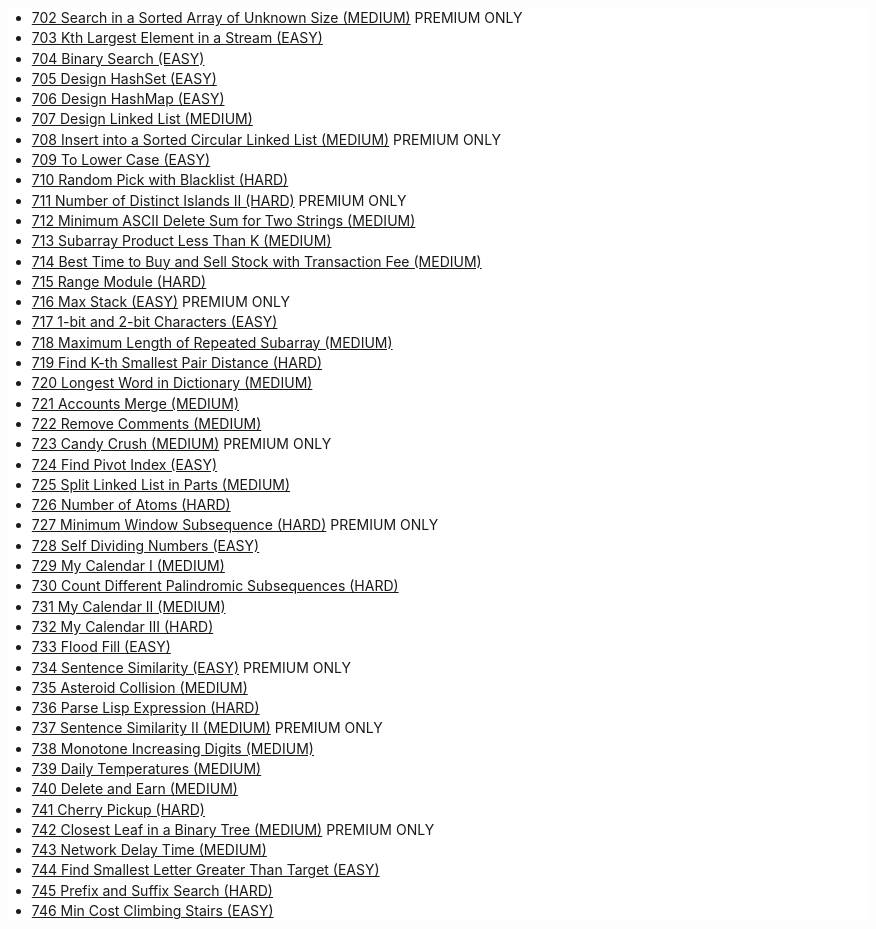 - [702 Search in a Sorted Array of Unknown Size (MEDIUM)](https://leetcode.com/problems/search-in-a-sorted-array-of-unknown-size)   PREMIUM ONLY 
- [703 Kth Largest Element in a Stream (EASY)](https://leetcode.com/problems/kth-largest-element-in-a-stream)   
- [704 Binary Search (EASY)](https://leetcode.com/problems/binary-search)   
- [705 Design HashSet (EASY)](https://leetcode.com/problems/design-hashset)   
- [706 Design HashMap (EASY)](https://leetcode.com/problems/design-hashmap)   
- [707 Design Linked List (MEDIUM)](https://leetcode.com/problems/design-linked-list)   
- [708 Insert into a Sorted Circular Linked List (MEDIUM)](https://leetcode.com/problems/insert-into-a-sorted-circular-linked-list)   PREMIUM ONLY 
- [709 To Lower Case (EASY)](https://leetcode.com/problems/to-lower-case)   
- [710 Random Pick with Blacklist (HARD)](https://leetcode.com/problems/random-pick-with-blacklist)   
- [711 Number of Distinct Islands II (HARD)](https://leetcode.com/problems/number-of-distinct-islands-ii)   PREMIUM ONLY 
- [712 Minimum ASCII Delete Sum for Two Strings (MEDIUM)](https://leetcode.com/problems/minimum-ascii-delete-sum-for-two-strings)   
- [713 Subarray Product Less Than K (MEDIUM)](https://leetcode.com/problems/subarray-product-less-than-k)   
- [714 Best Time to Buy and Sell Stock with Transaction Fee (MEDIUM)](https://leetcode.com/problems/best-time-to-buy-and-sell-stock-with-transaction-fee)   
- [715 Range Module (HARD)](https://leetcode.com/problems/range-module)   
- [716 Max Stack (EASY)](https://leetcode.com/problems/max-stack)   PREMIUM ONLY 
- [717 1-bit and 2-bit Characters (EASY)](https://leetcode.com/problems/1-bit-and-2-bit-characters)   
- [718 Maximum Length of Repeated Subarray (MEDIUM)](https://leetcode.com/problems/maximum-length-of-repeated-subarray)   
- [719 Find K-th Smallest Pair Distance (HARD)](https://leetcode.com/problems/find-k-th-smallest-pair-distance)   
- [720 Longest Word in Dictionary (MEDIUM)](https://leetcode.com/problems/longest-word-in-dictionary)   
- [721 Accounts Merge (MEDIUM)](https://leetcode.com/problems/accounts-merge)   
- [722 Remove Comments (MEDIUM)](https://leetcode.com/problems/remove-comments)   
- [723 Candy Crush (MEDIUM)](https://leetcode.com/problems/candy-crush)   PREMIUM ONLY 
- [724 Find Pivot Index (EASY)](https://leetcode.com/problems/find-pivot-index)   
- [725 Split Linked List in Parts (MEDIUM)](https://leetcode.com/problems/split-linked-list-in-parts)   
- [726 Number of Atoms (HARD)](https://leetcode.com/problems/number-of-atoms)   
- [727 Minimum Window Subsequence (HARD)](https://leetcode.com/problems/minimum-window-subsequence)   PREMIUM ONLY 
- [728 Self Dividing Numbers (EASY)](https://leetcode.com/problems/self-dividing-numbers)   
- [729 My Calendar I (MEDIUM)](https://leetcode.com/problems/my-calendar-i)   
- [730 Count Different Palindromic Subsequences (HARD)](https://leetcode.com/problems/count-different-palindromic-subsequences)   
- [731 My Calendar II (MEDIUM)](https://leetcode.com/problems/my-calendar-ii)   
- [732 My Calendar III (HARD)](https://leetcode.com/problems/my-calendar-iii)   
- [733 Flood Fill (EASY)](https://leetcode.com/problems/flood-fill)   
- [734 Sentence Similarity (EASY)](https://leetcode.com/problems/sentence-similarity)   PREMIUM ONLY 
- [735 Asteroid Collision (MEDIUM)](https://leetcode.com/problems/asteroid-collision)   
- [736 Parse Lisp Expression (HARD)](https://leetcode.com/problems/parse-lisp-expression)   
- [737 Sentence Similarity II (MEDIUM)](https://leetcode.com/problems/sentence-similarity-ii)   PREMIUM ONLY 
- [738 Monotone Increasing Digits (MEDIUM)](https://leetcode.com/problems/monotone-increasing-digits)   
- [739 Daily Temperatures (MEDIUM)](https://leetcode.com/problems/daily-temperatures)   
- [740 Delete and Earn (MEDIUM)](https://leetcode.com/problems/delete-and-earn)   
- [741 Cherry Pickup (HARD)](https://leetcode.com/problems/cherry-pickup)   
- [742 Closest Leaf in a Binary Tree (MEDIUM)](https://leetcode.com/problems/closest-leaf-in-a-binary-tree)   PREMIUM ONLY 
- [743 Network Delay Time (MEDIUM)](https://leetcode.com/problems/network-delay-time)   
- [744 Find Smallest Letter Greater Than Target (EASY)](https://leetcode.com/problems/find-smallest-letter-greater-than-target)   
- [745 Prefix and Suffix Search (HARD)](https://leetcode.com/problems/prefix-and-suffix-search)   
- [746 Min Cost Climbing Stairs (EASY)](https://leetcode.com/problems/min-cost-climbing-stairs)   